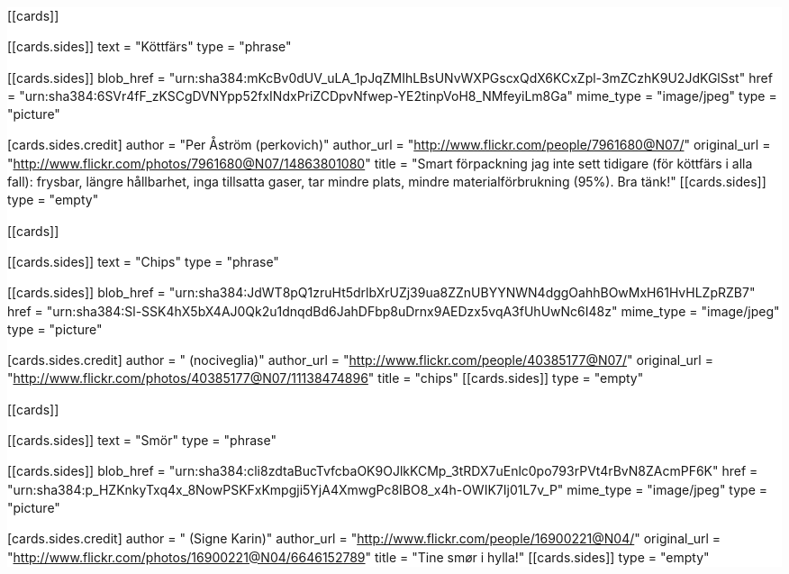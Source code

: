 [[cards]]

[[cards.sides]]
text = "Köttfärs"
type = "phrase"

[[cards.sides]]
blob_href = "urn:sha384:mKcBv0dUV_uLA_1pJqZMIhLBsUNvWXPGscxQdX6KCxZpl-3mZCzhK9U2JdKGlSst"
href = "urn:sha384:6SVr4fF_zKSCgDVNYpp52fxINdxPriZCDpvNfwep-YE2tinpVoH8_NMfeyiLm8Ga"
mime_type = "image/jpeg"
type = "picture"

[cards.sides.credit]
author = "Per Åström (perkovich)"
author_url = "http://www.flickr.com/people/7961680@N07/"
original_url = "http://www.flickr.com/photos/7961680@N07/14863801080"
title = "Smart förpackning jag inte sett tidigare (för köttfärs i alla fall): frysbar, längre hållbarhet, inga tillsatta gaser, tar mindre plats, mindre materialförbrukning (95%). Bra tänk!"
[[cards.sides]]
type = "empty"

[[cards]]

[[cards.sides]]
text = "Chips"
type = "phrase"

[[cards.sides]]
blob_href = "urn:sha384:JdWT8pQ1zruHt5drlbXrUZj39ua8ZZnUBYYNWN4dggOahhBOwMxH61HvHLZpRZB7"
href = "urn:sha384:Sl-SSK4hX5bX4AJ0Qk2u1dnqdBd6JahDFbp8uDrnx9AEDzx5vqA3fUhUwNc6I48z"
mime_type = "image/jpeg"
type = "picture"

[cards.sides.credit]
author = " (nociveglia)"
author_url = "http://www.flickr.com/people/40385177@N07/"
original_url = "http://www.flickr.com/photos/40385177@N07/11138474896"
title = "chips"
[[cards.sides]]
type = "empty"

[[cards]]

[[cards.sides]]
text = "Smör"
type = "phrase"

[[cards.sides]]
blob_href = "urn:sha384:cli8zdtaBucTvfcbaOK9OJlkKCMp_3tRDX7uEnlc0po793rPVt4rBvN8ZAcmPF6K"
href = "urn:sha384:p_HZKnkyTxq4x_8NowPSKFxKmpgji5YjA4XmwgPc8IBO8_x4h-OWIK7Ij01L7v_P"
mime_type = "image/jpeg"
type = "picture"

[cards.sides.credit]
author = " (Signe Karin)"
author_url = "http://www.flickr.com/people/16900221@N04/"
original_url = "http://www.flickr.com/photos/16900221@N04/6646152789"
title = "Tine smør i hylla!"
[[cards.sides]]
type = "empty"
